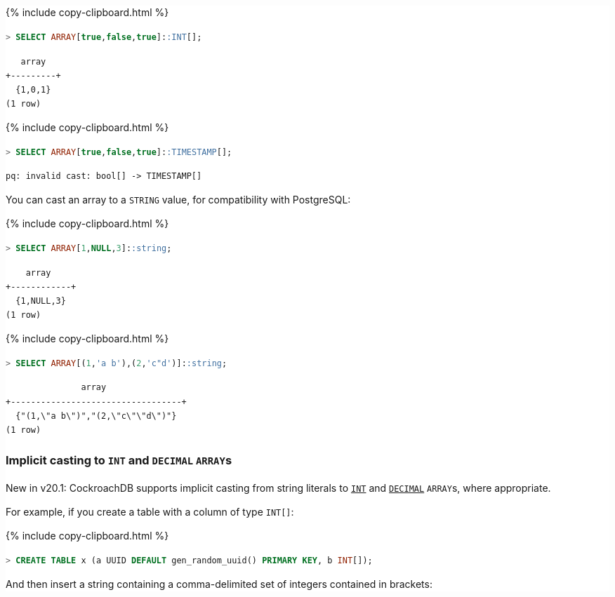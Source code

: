 {% include copy-clipboard.html %}
~~~ sql
> SELECT ARRAY[true,false,true]::INT[];
~~~

~~~
   array
+---------+
  {1,0,1}
(1 row)
~~~

{% include copy-clipboard.html %}
~~~ sql
> SELECT ARRAY[true,false,true]::TIMESTAMP[];
~~~

~~~
pq: invalid cast: bool[] -> TIMESTAMP[]
~~~

You can cast an array to a `STRING` value, for compatibility with PostgreSQL:

{% include copy-clipboard.html %}
~~~ sql
> SELECT ARRAY[1,NULL,3]::string;
~~~

~~~
    array
+------------+
  {1,NULL,3}
(1 row)
~~~

{% include copy-clipboard.html %}
~~~ sql
> SELECT ARRAY[(1,'a b'),(2,'c"d')]::string;
~~~

~~~
               array
+----------------------------------+
  {"(1,\"a b\")","(2,\"c\"\"d\")"}
(1 row)
~~~

### Implicit casting to `INT` and `DECIMAL` `ARRAY`s

<span class="version-tag">New in v20.1:</span> CockroachDB supports implicit casting from string literals to [`INT`](int.html) and [`DECIMAL`](decimal.html) `ARRAY`s, where appropriate.

For example, if you create a table with a column of type `INT[]`:

{% include copy-clipboard.html %}
~~~ sql
> CREATE TABLE x (a UUID DEFAULT gen_random_uuid() PRIMARY KEY, b INT[]);
~~~

And then insert a string containing a comma-delimited set of integers contained in brackets:
